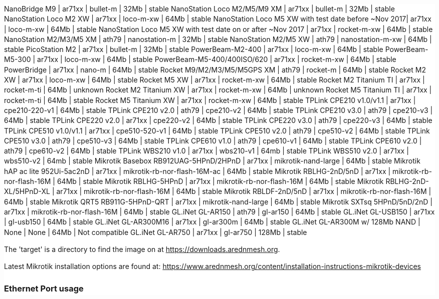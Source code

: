 NanoBridge M9 | ar71xx | bullet-m | 32Mb | stable
NanoStation Loco M2/M5/M9 XM | ar71xx | bullet-m | 32Mb | stable
NanoStation Loco M2 XW | ar71xx | loco-m-xw | 64Mb | stable
NanoStation Loco M5 XW with test date before ~Nov 2017| ar71xx | loco-m-xw | 64Mb | stable
NanoStation Loco M5 XW with test date on or after ~Nov 2017 | ar71xx | rocket-m-xw | 64Mb | stable
NanoStation  M2/M3/M5 XM | ath79 | nanostation-m | 32Mb | stable
NanoStation  M2/M5 XW | ath79 | nanostation-m-xw | 64Mb | stable
PicoStation M2 | ar71xx | bullet-m | 32Mb | stable
PowerBeam-M2-400 | ar71xx | loco-m-xw | 64Mb | stable
PowerBeam-M5-300 | ar71xx | loco-m-xw | 64Mb | stable
PowerBeam-M5-400/400ISO/620 | ar71xx | rocket-m-xw | 64Mb | stable
PowerBridge | ar71xx | nano-m  | 64Mb | stable
Rocket M9/M2/M3/M5/M5GPS XM | ath79 | rocket-m | 64Mb | stable
Rocket M2 XW | ar71xx | loco-m-xw | 64Mb | stable
Rocket M5 XW | ar71xx | rocket-m-xw | 64Mb | stable
Rocket M2 Titanium TI | ar71xx | rocket-m-ti | 64Mb | unknown
Rocket M2 Titanium XW | ar71xx | rocket-m-xw | 64Mb | unknown
Rocket M5 Titanium TI | ar71xx | rocket-m-ti | 64Mb | stable
Rocket M5 Titanium XW | ar71xx | rocket-m-xw | 64Mb | stable
TPLink CPE210 v1.0/v1.1 | ar71xx | cpe210-220-v1 | 64Mb | stable
TPLink CPE210 v2.0 | ath79 | cpe210-v2 | 64Mb | stable
TPLink CPE210 v3.0 | ath79 | cpe210-v3 | 64Mb | stable
TPLink CPE220 v2.0 | ar71xx | cpe220-v2 | 64Mb | stable
TPLink CPE220 v3.0 | ath79  | cpe220-v3 | 64Mb | stable
TPLink CPE510 v1.0/v1.1 | ar71xx | cpe510-520-v1 | 64Mb | stable
TPLink CPE510 v2.0 | ath79  | cpe510-v2 | 64Mb | stable
TPLink CPE510 v3.0 | ath79  | cpe510-v3 | 64Mb | stable
TPLink CPE610 v1.0 | ath79  | cpe610-v1 | 64Mb | stable
TPLink CPE610 v2.0 | ath79  | cpe610-v2 | 64Mb | stable
TPLink WBS210 v1.0 | ar71xx | wbs210-v1 | 64mb | stable
TPLink WBS510 v2.0 | ar71xx | wbs510-v2 | 64mb | stable
Mikrotik Basebox RB912UAG-5HPnD/2HPnD | ar71xx | mikrotik-nand-large | 64Mb | stable
Mikrotik hAP ac lite 952Ui-5ac2nD | ar71xx | mikrotik-rb-nor-flash-16M-ac | 64Mb | stable
Mikrotik RBLHG-2nD/5nD | ar71xx | mikrotik-rb-nor-flash-16M | 64Mb | stable
Mikrotik RBLHG-5HPnD | ar71xx | mikrotik-rb-nor-flash-16M | 64Mb | stable
Mikrotik RBLHG-2nD-XL/5HPnD-XL | ar71xx | mikrotik-rb-nor-flash-16M | 64Mb | stable
Mikrotik RBLDF-2nD/5nD | ar71xx | mikrotik-rb-nor-flash-16M | 64Mb | stable
Mikrotik QRT5 RB911G-5HPnD-QRT | ar71xx | mikrotik-nand-large | 64Mb | stable
Mikrotik SXTsq 5HPnD/5nD/2nD | ar71xx | mikrotik-rb-nor-flash-16M | 64Mb | stable
GL.iNet GL-AR150 | ath79 | gl-ar150 | 64Mb | stable
GL.iNet GL-USB150 | ar71xx | gl-usb150 | 64Mb | stable
GL.iNet GL-AR300M16 | ar71xx | gl-ar300m | 64Mb | stable
GL.iNet GL-AR300M w/ 128Mb NAND | None | None | 64Mb | Not compatible
GL.iNet GL-AR750 | ar71xx | gl-ar750 | 128Mb | stable

The 'target' is a directory to find the image on at https://downloads.arednmesh.org.

Latest Mikrotik installation options are found at: https://www.arednmesh.org/content/installation-instructions-mikrotik-devices

### Ethernet Port usage
